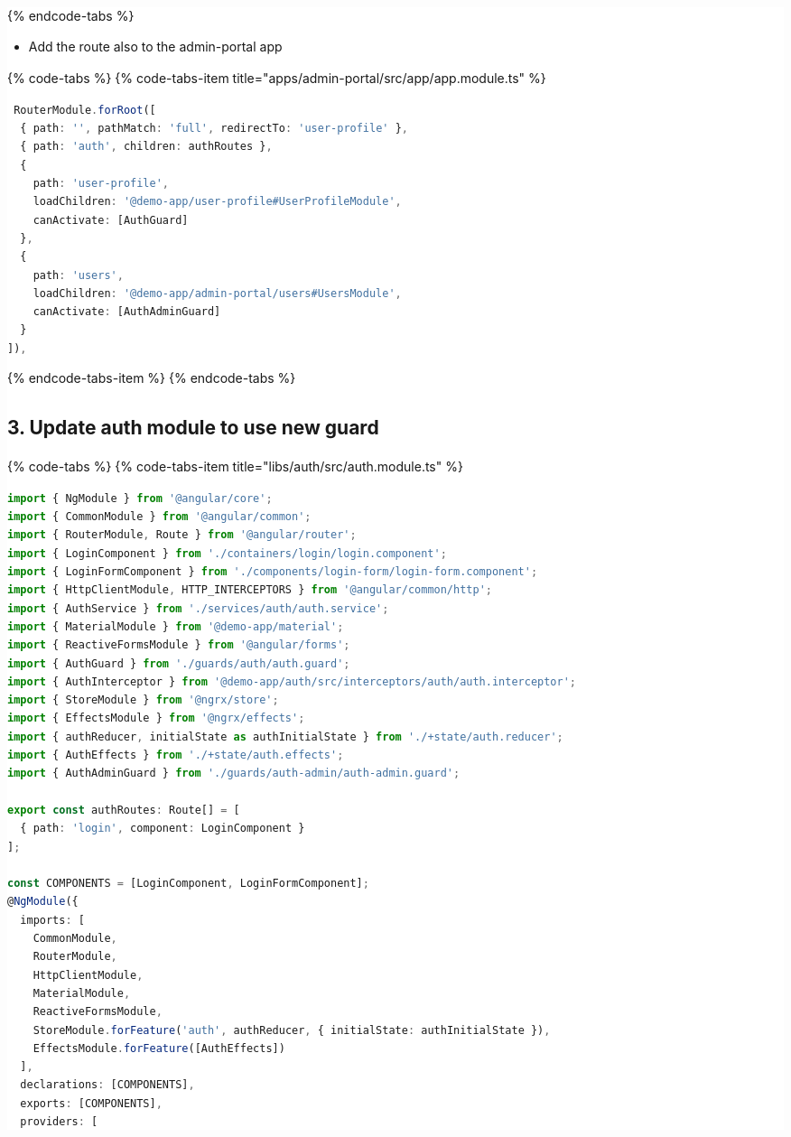 {% endcode-tabs %}

* Add the route also to the admin-portal app

{% code-tabs %}
{% code-tabs-item title="apps/admin-portal/src/app/app.module.ts" %}
```typescript
 RouterModule.forRoot([
  { path: '', pathMatch: 'full', redirectTo: 'user-profile' },
  { path: 'auth', children: authRoutes },
  {
    path: 'user-profile',
    loadChildren: '@demo-app/user-profile#UserProfileModule',
    canActivate: [AuthGuard]
  },
  {
    path: 'users',
    loadChildren: '@demo-app/admin-portal/users#UsersModule',
    canActivate: [AuthAdminGuard]
  }
]),
```
{% endcode-tabs-item %}
{% endcode-tabs %}

## 3. Update auth module to use new guard

{% code-tabs %}
{% code-tabs-item title="libs/auth/src/auth.module.ts" %}
```typescript
import { NgModule } from '@angular/core';
import { CommonModule } from '@angular/common';
import { RouterModule, Route } from '@angular/router';
import { LoginComponent } from './containers/login/login.component';
import { LoginFormComponent } from './components/login-form/login-form.component';
import { HttpClientModule, HTTP_INTERCEPTORS } from '@angular/common/http';
import { AuthService } from './services/auth/auth.service';
import { MaterialModule } from '@demo-app/material';
import { ReactiveFormsModule } from '@angular/forms';
import { AuthGuard } from './guards/auth/auth.guard';
import { AuthInterceptor } from '@demo-app/auth/src/interceptors/auth/auth.interceptor';
import { StoreModule } from '@ngrx/store';
import { EffectsModule } from '@ngrx/effects';
import { authReducer, initialState as authInitialState } from './+state/auth.reducer';
import { AuthEffects } from './+state/auth.effects';
import { AuthAdminGuard } from './guards/auth-admin/auth-admin.guard';

export const authRoutes: Route[] = [
  { path: 'login', component: LoginComponent }
];

const COMPONENTS = [LoginComponent, LoginFormComponent];
@NgModule({
  imports: [
    CommonModule,
    RouterModule,
    HttpClientModule,
    MaterialModule,
    ReactiveFormsModule,
    StoreModule.forFeature('auth', authReducer, { initialState: authInitialState }),
    EffectsModule.forFeature([AuthEffects])
  ],
  declarations: [COMPONENTS],
  exports: [COMPONENTS],
  providers: [
```